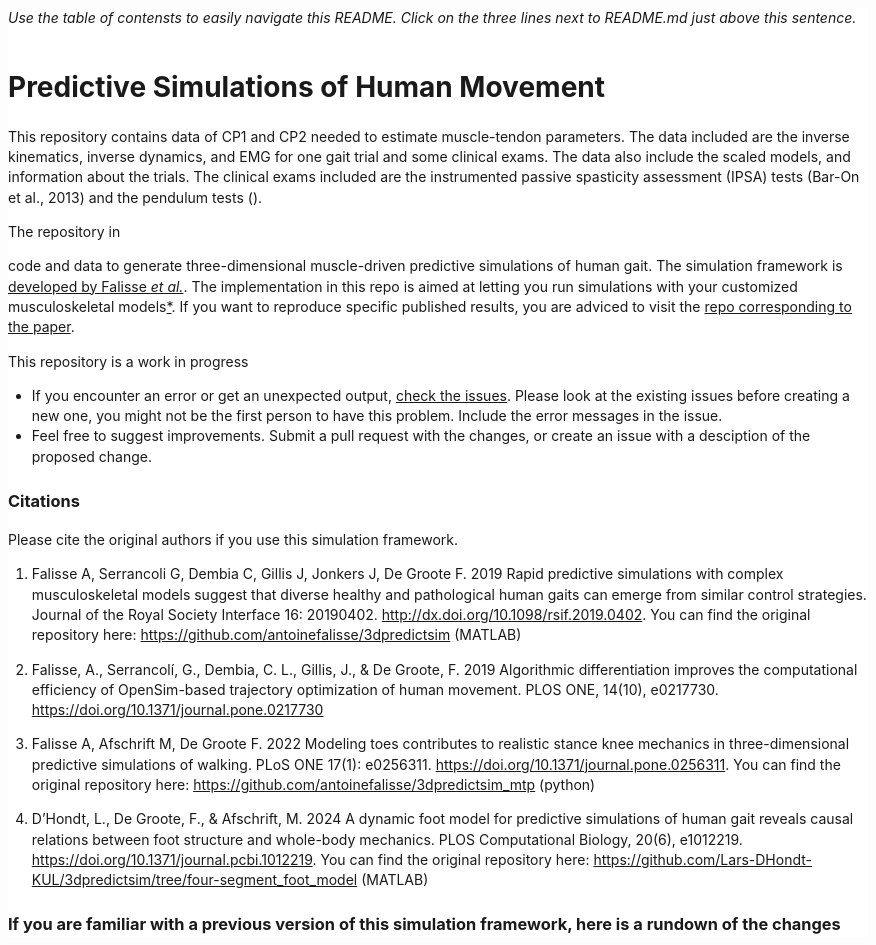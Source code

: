 *Use the table of contensts to easily navigate this README. Click on the three lines next to README.md just above this sentence.*

Predictive Simulations of Human Movement
============

This repository contains data of CP1 and CP2 needed to estimate muscle-tendon parameters. The data included are the inverse kinematics, inverse dynamics, and EMG for one gait trial and some clinical exams. The data also include the scaled models, and information about the trials. The clinical exams included are the instrumented passive spasticity assessment (IPSA) tests (Bar-On et al., 2013) and the pendulum tests ().

The repository in

code and data to generate three-dimensional muscle-driven predictive simulations of human gait. The simulation framework is [developed by Falisse *et al.*](#citations). The implementation in this repo is aimed at letting you run simulations with your customized musculoskeletal models[*](#before-running-a-simulations).
If you want to reproduce specific published results, you are adviced to visit the [repo corresponding to the paper](#citations).

This repository is a work in progress

- If you encounter an error or get an unexpected output, [check the issues](https://github.com/KULeuvenNeuromechanics/PredSim/issues). Please look at the existing issues before creating a new one, you might not be the first person to have this problem. Include the error messages in the issue.
- Feel free to suggest improvements. Submit a pull request with the changes, or create an issue with a desciption of the proposed change.

### Citations

Please cite the original authors if you use this simulation framework.

1. Falisse A, Serrancoli G, Dembia C, Gillis J, Jonkers J, De Groote F. 2019 Rapid predictive simulations with complex musculoskeletal models suggest that diverse healthy and pathological human gaits can emerge from similar control strategies. Journal of the Royal Society Interface 16: 20190402. http://dx.doi.org/10.1098/rsif.2019.0402. You can find the original repository here: https://github.com/antoinefalisse/3dpredictsim (MATLAB)

2. Falisse, A., Serrancolí, G., Dembia, C. L., Gillis, J., & De Groote, F. 2019 Algorithmic differentiation improves the computational efficiency of OpenSim-based trajectory optimization of human movement. PLOS ONE, 14(10), e0217730. https://doi.org/10.1371/journal.pone.0217730

3. Falisse A, Afschrift M, De Groote F. 2022 Modeling toes contributes to realistic stance knee mechanics in three-dimensional predictive simulations of walking. PLoS ONE 17(1): e0256311. https://doi.org/10.1371/journal.pone.0256311. You can find the original repository here: https://github.com/antoinefalisse/3dpredictsim_mtp (python)

4. D’Hondt, L., De Groote, F., & Afschrift, M. 2024 A dynamic foot model for predictive simulations of human gait reveals causal relations between foot structure and whole-body mechanics. PLOS Computational Biology, 20(6), e1012219. https://doi.org/10.1371/journal.pcbi.1012219. You can find the original repository here: https://github.com/Lars-DHondt-KUL/3dpredictsim/tree/four-segment_foot_model (MATLAB)

### If you are familiar with a previous version of this simulation framework, here is a rundown of the changes
